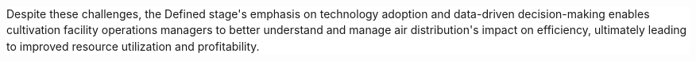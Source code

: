 Despite these challenges, the Defined stage's emphasis on technology adoption and data-driven decision-making enables cultivation facility operations managers to better understand and manage air distribution's impact on efficiency, ultimately leading to improved resource utilization and profitability.